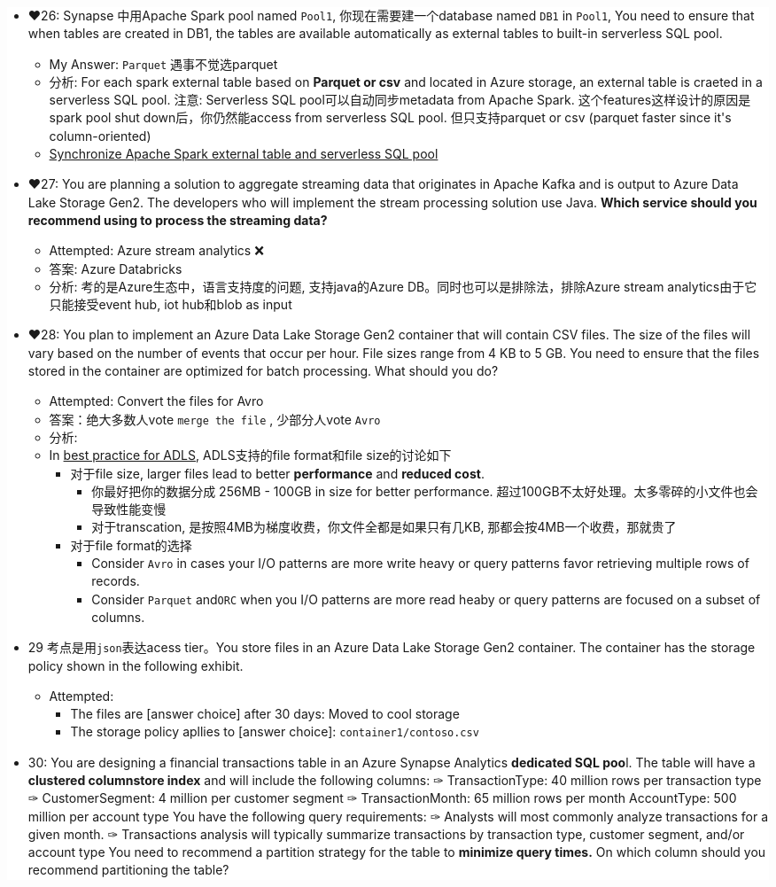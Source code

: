- ❤️26: Synapse 中用Apache Spark pool named `Pool1`, 你现在需要建一个database named `DB1` in `Pool1`, You need to ensure that when tables are created in DB1, the tables are available automatically as external tables to built-in serverless SQL pool.
  - My Answer: `Parquet` 遇事不觉选parquet
  - 分析: For each spark external table based on **Parquet or csv** and located in Azure storage, an external table is craeted in a serverless SQL pool. 注意: Serverless SQL pool可以自动同步metadata from Apache Spark. 这个features这样设计的原因是spark pool shut down后，你仍然能access from serverless SQL pool. 但只支持parquet or csv (parquet faster since it's column-oriented) 
  - [Synchronize Apache Spark external table and serverless SQL pool](https://docs.microsoft.com/en-us/azure/synapse-analytics/sql/develop-storage-files-spark-tables)
- ❤️27: You are planning a solution to aggregate streaming data that originates in Apache Kafka and is output to Azure Data Lake Storage Gen2. The developers who will implement the stream processing solution use Java. **Which service should you recommend using to process the streaming data?**
  - Attempted: Azure stream analytics ❌
  - 答案: Azure Databricks
  - 分析: 考的是Azure生态中，语言支持度的问题, 支持java的Azure DB。同时也可以是排除法，排除Azure stream analytics由于它只能接受event hub, iot hub和blob as input
- ❤️28: You plan to implement an Azure Data Lake Storage Gen2 container that will contain CSV files. The size of the files will vary based on the number of events that occur per hour.
  File sizes range from 4 KB to 5 GB.
  You need to ensure that the files stored in the container are optimized for batch processing.
  What should you do?
  - Attempted: Convert the files for Avro
  - 答案：绝大多数人vote `merge the file` , 少部分人vote `Avro`
  - 分析: 
  - In [best practice for ADLS](https://learn.microsoft.com/en-us/azure/storage/blobs/data-lake-storage-best-practices#file-size), ADLS支持的file format和file size的讨论如下
    - 对于file size, larger files lead to better **performance** and **reduced cost**.
      -  你最好把你的数据分成 256MB - 100GB in size for better performance. 超过100GB不太好处理。太多零碎的小文件也会导致性能变慢
      - 对于transcation, 是按照4MB为梯度收费，你文件全都是如果只有几KB,  那都会按4MB一个收费，那就贵了
    - 对于file format的选择
      - Consider `Avro` in cases your I/O patterns are more write heavy or query patterns favor retrieving multiple rows of records.
      - Consider `Parquet` and`ORC` when you I/O patterns are more read heaby or query patterns are focused on a subset of columns.
- 29 考点是用`json`表达acess tier。You store files in an Azure Data Lake Storage Gen2 container. The container has the storage policy shown in the following exhibit.
  - Attempted: 
    - The files are [answer choice] after 30 days: Moved to cool storage
    - The storage policy apllies to [answer choice]: `container1/contoso.csv` 

- 30: You are designing a financial transactions table in an Azure Synapse Analytics **dedicated SQL poo**l. The table will have a **clustered columnstore index** and will include the following columns:
  ✑ TransactionType: 40 million rows per transaction type
  ✑ CustomerSegment: 4 million per customer segment
  ✑ TransactionMonth: 65 million rows per month
  AccountType: 500 million per account type
  You have the following query requirements:
  ✑ Analysts will most commonly analyze transactions for a given month.
  ✑ Transactions analysis will typically summarize transactions by transaction type, customer segment, and/or account type
  You need to recommend a partition strategy for the table to **minimize query times.**
  On which column should you recommend partitioning the table?
